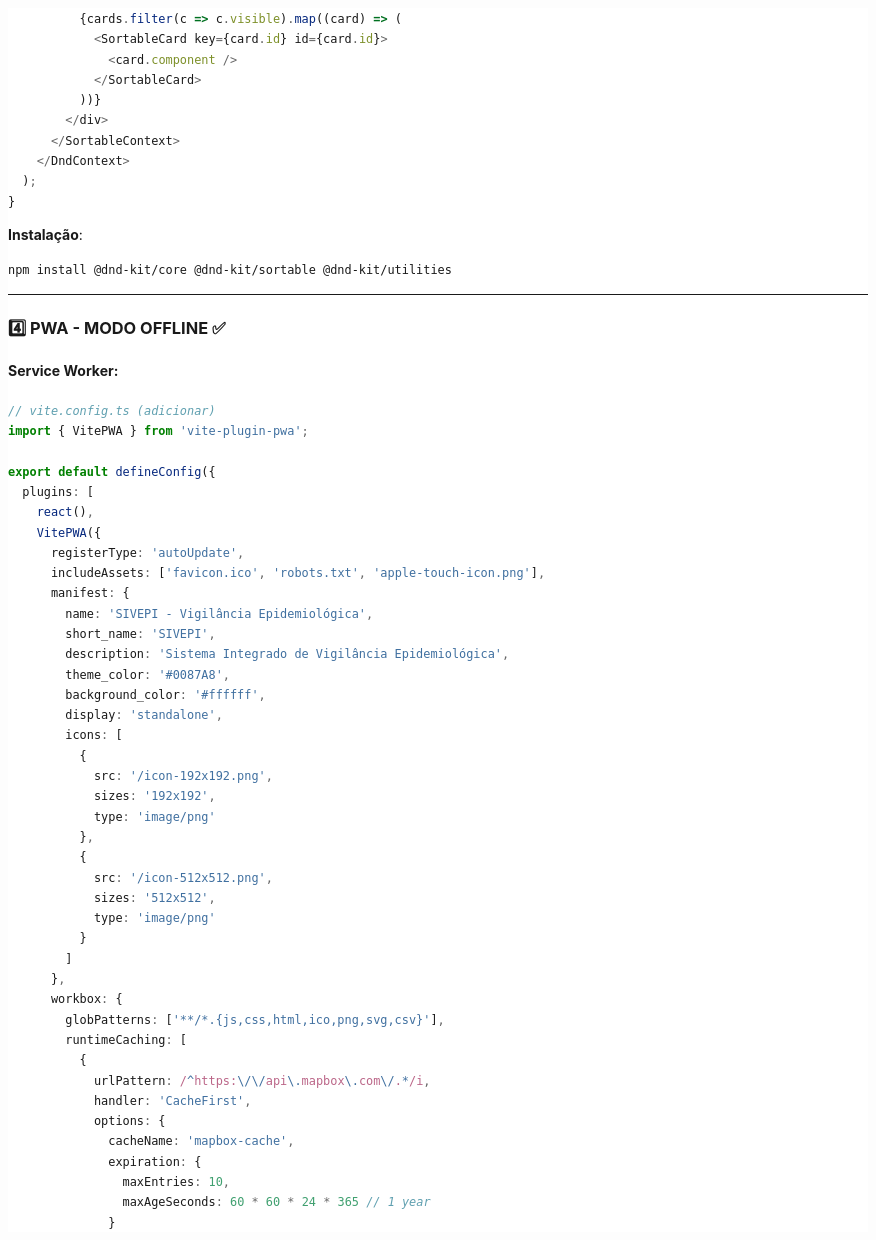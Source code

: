 ```typescript
          {cards.filter(c => c.visible).map((card) => (
            <SortableCard key={card.id} id={card.id}>
              <card.component />
            </SortableCard>
          ))}
        </div>
      </SortableContext>
    </DndContext>
  );
}
```

**Instalação**:
```bash
npm install @dnd-kit/core @dnd-kit/sortable @dnd-kit/utilities
```

---

### **4️⃣ PWA - MODO OFFLINE** ✅

#### **Service Worker**:
```typescript
// vite.config.ts (adicionar)
import { VitePWA } from 'vite-plugin-pwa';

export default defineConfig({
  plugins: [
    react(),
    VitePWA({
      registerType: 'autoUpdate',
      includeAssets: ['favicon.ico', 'robots.txt', 'apple-touch-icon.png'],
      manifest: {
        name: 'SIVEPI - Vigilância Epidemiológica',
        short_name: 'SIVEPI',
        description: 'Sistema Integrado de Vigilância Epidemiológica',
        theme_color: '#0087A8',
        background_color: '#ffffff',
        display: 'standalone',
        icons: [
          {
            src: '/icon-192x192.png',
            sizes: '192x192',
            type: 'image/png'
          },
          {
            src: '/icon-512x512.png',
            sizes: '512x512',
            type: 'image/png'
          }
        ]
      },
      workbox: {
        globPatterns: ['**/*.{js,css,html,ico,png,svg,csv}'],
        runtimeCaching: [
          {
            urlPattern: /^https:\/\/api\.mapbox\.com\/.*/i,
            handler: 'CacheFirst',
            options: {
              cacheName: 'mapbox-cache',
              expiration: {
                maxEntries: 10,
                maxAgeSeconds: 60 * 60 * 24 * 365 // 1 year
              }
```